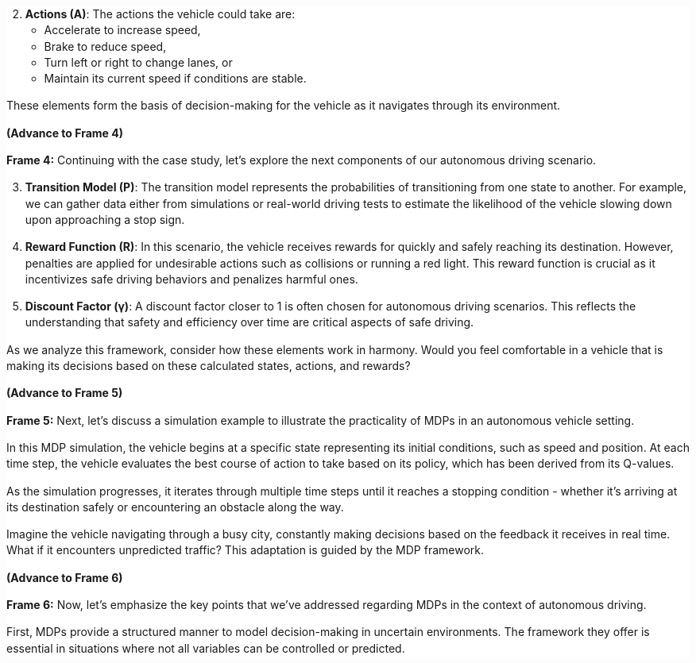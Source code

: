 2. **Actions (A)**: The actions the vehicle could take are:
   - Accelerate to increase speed,
   - Brake to reduce speed,
   - Turn left or right to change lanes, or
   - Maintain its current speed if conditions are stable.

These elements form the basis of decision-making for the vehicle as it navigates through its environment. 

**(Advance to Frame 4)**

**Frame 4:**
Continuing with the case study, let’s explore the next components of our autonomous driving scenario.

3. **Transition Model (P)**: The transition model represents the probabilities of transitioning from one state to another. For example, we can gather data either from simulations or real-world driving tests to estimate the likelihood of the vehicle slowing down upon approaching a stop sign.

4. **Reward Function (R)**: In this scenario, the vehicle receives rewards for quickly and safely reaching its destination. However, penalties are applied for undesirable actions such as collisions or running a red light. This reward function is crucial as it incentivizes safe driving behaviors and penalizes harmful ones.

5. **Discount Factor (γ)**: A discount factor closer to 1 is often chosen for autonomous driving scenarios. This reflects the understanding that safety and efficiency over time are critical aspects of safe driving.

As we analyze this framework, consider how these elements work in harmony. Would you feel comfortable in a vehicle that is making its decisions based on these calculated states, actions, and rewards?

**(Advance to Frame 5)**

**Frame 5:**
Next, let’s discuss a simulation example to illustrate the practicality of MDPs in an autonomous vehicle setting.

In this MDP simulation, the vehicle begins at a specific state representing its initial conditions, such as speed and position. At each time step, the vehicle evaluates the best course of action to take based on its policy, which has been derived from its Q-values.

As the simulation progresses, it iterates through multiple time steps until it reaches a stopping condition - whether it’s arriving at its destination safely or encountering an obstacle along the way. 

Imagine the vehicle navigating through a busy city, constantly making decisions based on the feedback it receives in real time. What if it encounters unpredicted traffic? This adaptation is guided by the MDP framework.

**(Advance to Frame 6)**

**Frame 6:**
Now, let’s emphasize the key points that we’ve addressed regarding MDPs in the context of autonomous driving.

First, MDPs provide a structured manner to model decision-making in uncertain environments. The framework they offer is essential in situations where not all variables can be controlled or predicted.
